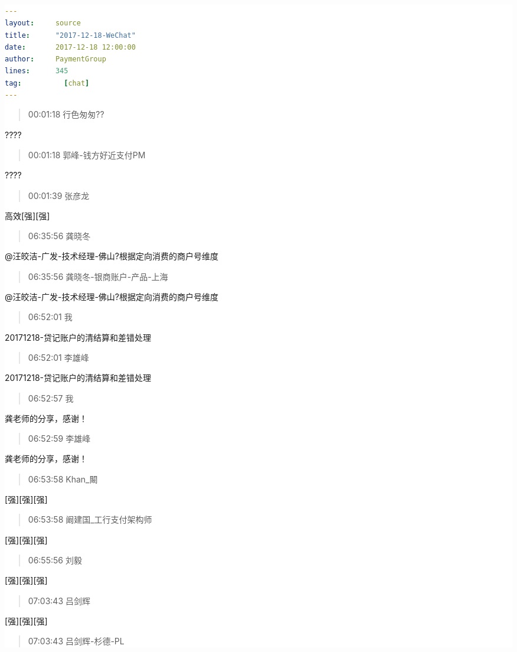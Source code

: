 ```yaml
---
layout:     source 
title:      "2017-12-18-WeChat"
date:       2017-12-18 12:00:00
author:     PaymentGroup
lines:      345 
tag:		  [chat]
---
```

> 00:01:18  行色匆匆??  
   
????  
   
> 00:01:18  郭峰-钱方好近支付PM  
   
????  
   
> 00:01:39  张彦龙  
   
高效[强][强]  
   
> 06:35:56  龚晓冬  
   
@汪皎洁-广发-技术经理-佛山?根据定向消费的商户号维度  
   
> 06:35:56  龚晓冬-银商账户-产品-上海  
   
@汪皎洁-广发-技术经理-佛山?根据定向消费的商户号维度  
   
> 06:52:01  我  
   
20171218-贷记账户的清结算和差错处理  
   
> 06:52:01  李雄峰  
   
20171218-贷记账户的清结算和差错处理  
   
> 06:52:57  我  
   
龚老师的分享，感谢！  
   
> 06:52:59  李雄峰  
   
龚老师的分享，感谢！  
   
> 06:53:58  Khan_闞  
   
[强][强][强]  
   
> 06:53:58  阚建国_工行支付架构师  
   
[强][强][强]  
   
> 06:55:56  刘毅  
   
[强][强][强]  
   
> 07:03:43  吕剑辉  
   
[强][强][强]  
   
> 07:03:43  吕剑辉-杉德-PL  
   
